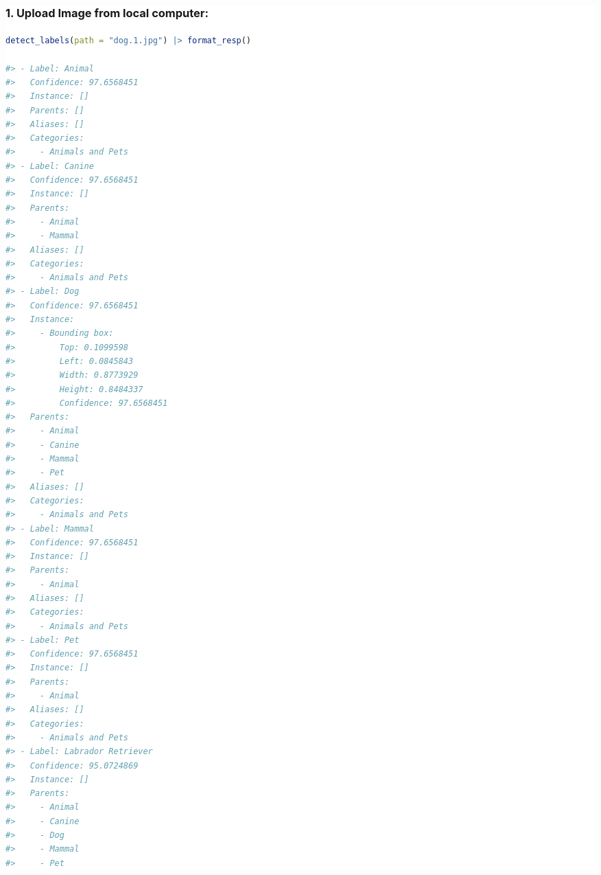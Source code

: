 ### 1. Upload Image from local computer:

``` r
detect_labels(path = "dog.1.jpg") |> format_resp()

#> - Label: Animal
#>   Confidence: 97.6568451
#>   Instance: []
#>   Parents: []
#>   Aliases: []
#>   Categories:
#>     - Animals and Pets
#> - Label: Canine
#>   Confidence: 97.6568451
#>   Instance: []
#>   Parents:
#>     - Animal
#>     - Mammal
#>   Aliases: []
#>   Categories:
#>     - Animals and Pets
#> - Label: Dog
#>   Confidence: 97.6568451
#>   Instance:
#>     - Bounding box:
#>         Top: 0.1099598
#>         Left: 0.0845843
#>         Width: 0.8773929
#>         Height: 0.8484337
#>         Confidence: 97.6568451
#>   Parents:
#>     - Animal
#>     - Canine
#>     - Mammal
#>     - Pet
#>   Aliases: []
#>   Categories:
#>     - Animals and Pets
#> - Label: Mammal
#>   Confidence: 97.6568451
#>   Instance: []
#>   Parents:
#>     - Animal
#>   Aliases: []
#>   Categories:
#>     - Animals and Pets
#> - Label: Pet
#>   Confidence: 97.6568451
#>   Instance: []
#>   Parents:
#>     - Animal
#>   Aliases: []
#>   Categories:
#>     - Animals and Pets
#> - Label: Labrador Retriever
#>   Confidence: 95.0724869
#>   Instance: []
#>   Parents:
#>     - Animal
#>     - Canine
#>     - Dog
#>     - Mammal
#>     - Pet
```